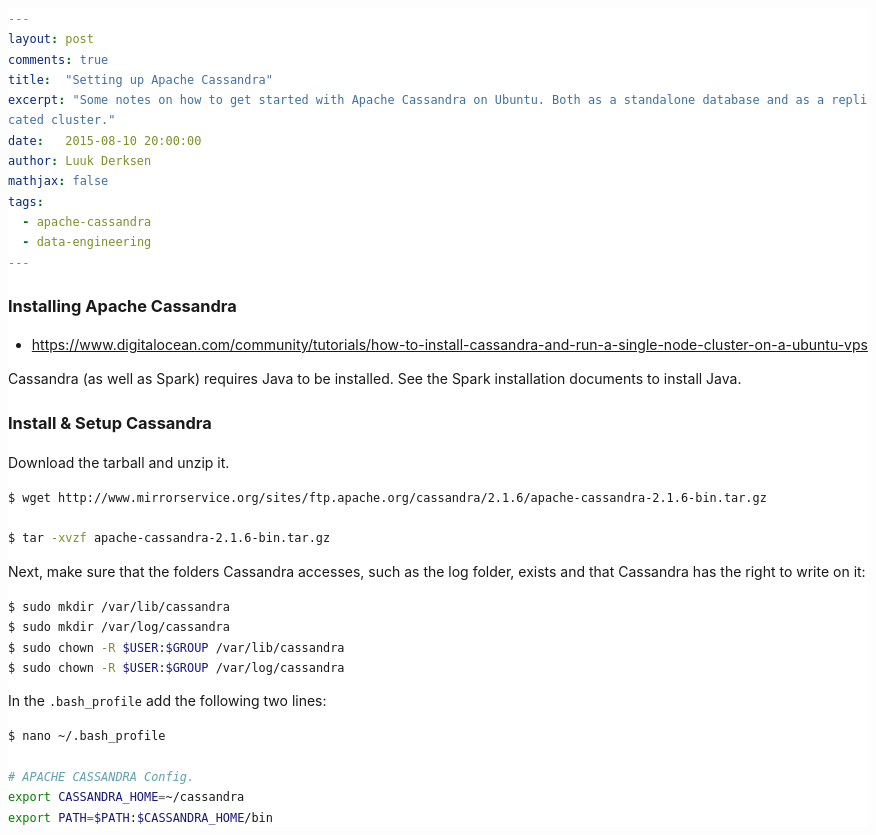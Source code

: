 ```yaml
---
layout: post
comments: true
title:  "Setting up Apache Cassandra"
excerpt: "Some notes on how to get started with Apache Cassandra on Ubuntu. Both as a standalone database and as a replicated cluster."
date:   2015-08-10 20:00:00
author: Luuk Derksen
mathjax: false
tags:
  - apache-cassandra
  - data-engineering
---
```


### Installing Apache Cassandra

* https://www.digitalocean.com/community/tutorials/how-to-install-cassandra-and-run-a-single-node-cluster-on-a-ubuntu-vps

Cassandra (as well as Spark) requires Java to be installed. See the Spark installation documents to install Java.


### Install & Setup Cassandra

Download the tarball and unzip it.

~~~bash
$ wget http://www.mirrorservice.org/sites/ftp.apache.org/cassandra/2.1.6/apache-cassandra-2.1.6-bin.tar.gz

$ tar -xvzf apache-cassandra-2.1.6-bin.tar.gz
~~~

Next, make sure that the folders Cassandra accesses, such as the log folder, exists and that Cassandra has the right to write on it:

~~~bash
$ sudo mkdir /var/lib/cassandra
$ sudo mkdir /var/log/cassandra
$ sudo chown -R $USER:$GROUP /var/lib/cassandra
$ sudo chown -R $USER:$GROUP /var/log/cassandra
~~~

In the `.bash_profile` add the following two lines:

~~~bash
$ nano ~/.bash_profile

# APACHE CASSANDRA Config.
export CASSANDRA_HOME=~/cassandra
export PATH=$PATH:$CASSANDRA_HOME/bin
~~~
